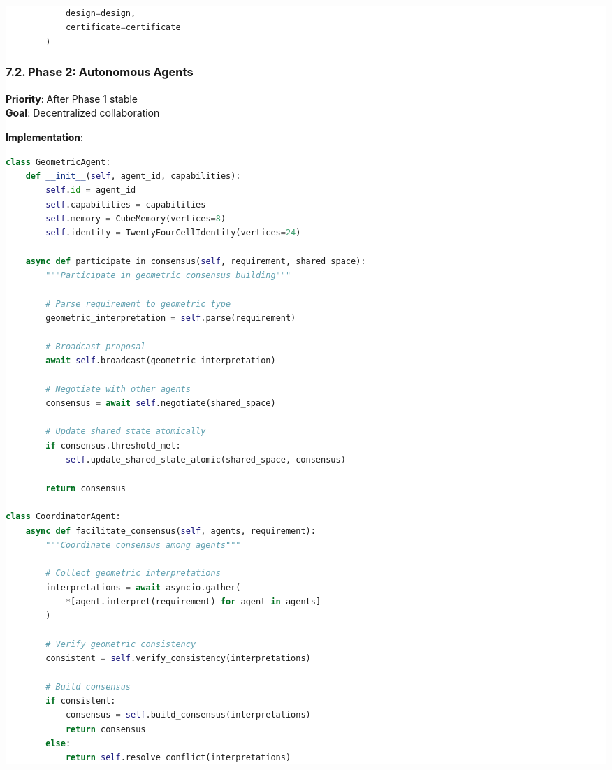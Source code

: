 ```python
            design=design,
            certificate=certificate
        )
```

### 7.2. Phase 2: Autonomous Agents

**Priority**: After Phase 1 stable  
**Goal**: Decentralized collaboration

**Implementation**:
```python
class GeometricAgent:
    def __init__(self, agent_id, capabilities):
        self.id = agent_id
        self.capabilities = capabilities
        self.memory = CubeMemory(vertices=8)
        self.identity = TwentyFourCellIdentity(vertices=24)
    
    async def participate_in_consensus(self, requirement, shared_space):
        """Participate in geometric consensus building"""
        
        # Parse requirement to geometric type
        geometric_interpretation = self.parse(requirement)
        
        # Broadcast proposal
        await self.broadcast(geometric_interpretation)
        
        # Negotiate with other agents
        consensus = await self.negotiate(shared_space)
        
        # Update shared state atomically
        if consensus.threshold_met:
            self.update_shared_state_atomic(shared_space, consensus)
        
        return consensus

class CoordinatorAgent:
    async def facilitate_consensus(self, agents, requirement):
        """Coordinate consensus among agents"""
        
        # Collect geometric interpretations
        interpretations = await asyncio.gather(
            *[agent.interpret(requirement) for agent in agents]
        )
        
        # Verify geometric consistency
        consistent = self.verify_consistency(interpretations)
        
        # Build consensus
        if consistent:
            consensus = self.build_consensus(interpretations)
            return consensus
        else:
            return self.resolve_conflict(interpretations)
```
